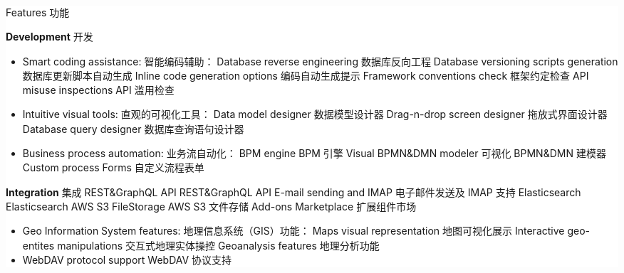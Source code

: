 Features
功能

**Development**
开发
- Smart coding assistance:
  智能编码辅助：
Database reverse engineering
数据库反向工程
Database versioning scripts generation
数据库更新脚本自动生成
Inline code generation options
编码自动生成提示
Framework conventions check
框架约定检查
API misuse inspections
API 滥用检查

- Intuitive visual tools:
  直观的可视化工具：
Data model designer
数据模型设计器
Drag-n-drop screen designer
拖放式界面设计器
Database query designer
数据库查询语句设计器

- Business process automation:
  业务流自动化：
BPM engine
BPM 引擎
Visual BPMN&DMN modeler
可视化 BPMN&DMN 建模器
Custom process Forms
自定义流程表单

**Integration**
集成
REST&GraphQL API
REST&GraphQL API
E-mail sending and IMAP
电子邮件发送及 IMAP 支持
Elasticsearch
Elasticsearch
AWS S3 FileStorage
AWS S3 文件存储
Add-ons Marketplace
扩展组件市场

- Geo Information System features:
  地理信息系统（GIS）功能：
Maps visual representation
地图可视化展示
Interactive geo-entites manipulations
交互式地理实体操控
Geoanalysis features
地理分析功能
- WebDAV protocol support
  WebDAV 协议支持

